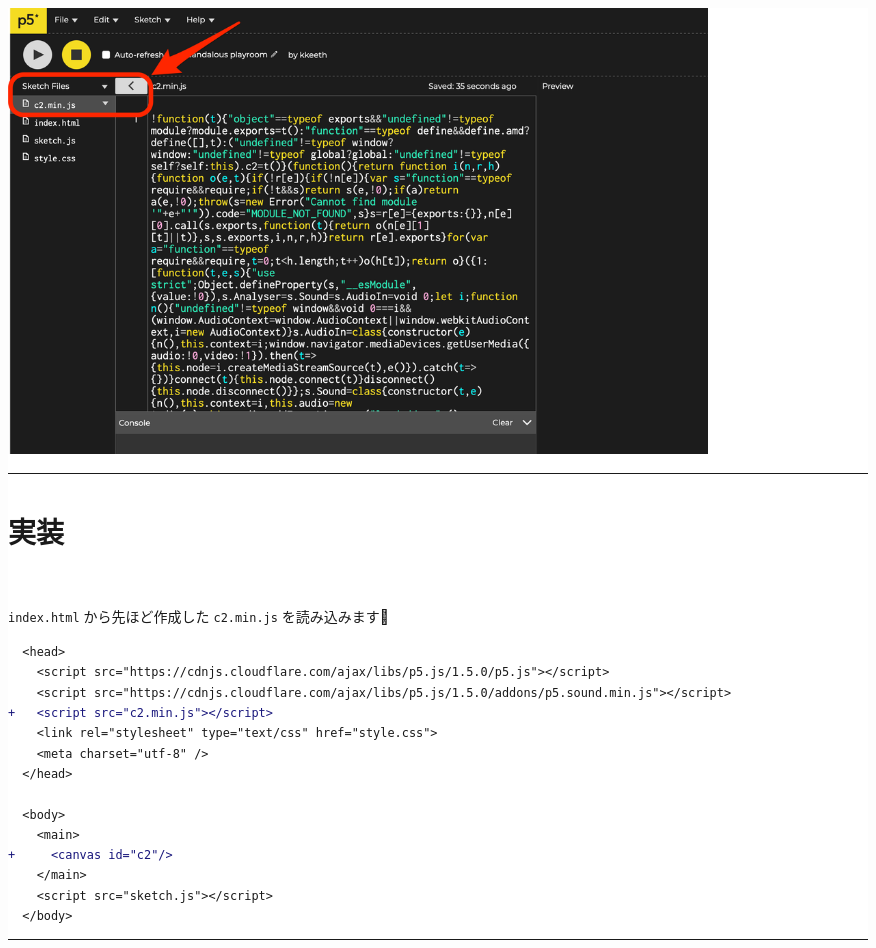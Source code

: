 <img src="/assets/15/c2-min-js.png" alt="" class="mx-auto my-2 border-1" width="700" />

---

# 実装

<br />

`index.html` から先ほど作成した `c2.min.js` を読み込みます💁

```diff
  <head>
    <script src="https://cdnjs.cloudflare.com/ajax/libs/p5.js/1.5.0/p5.js"></script>
    <script src="https://cdnjs.cloudflare.com/ajax/libs/p5.js/1.5.0/addons/p5.sound.min.js"></script>
+   <script src="c2.min.js"></script>
    <link rel="stylesheet" type="text/css" href="style.css">
    <meta charset="utf-8" />
  </head>

  <body>
    <main>
+     <canvas id="c2"/>
    </main>
    <script src="sketch.js"></script>
  </body>
```

---
